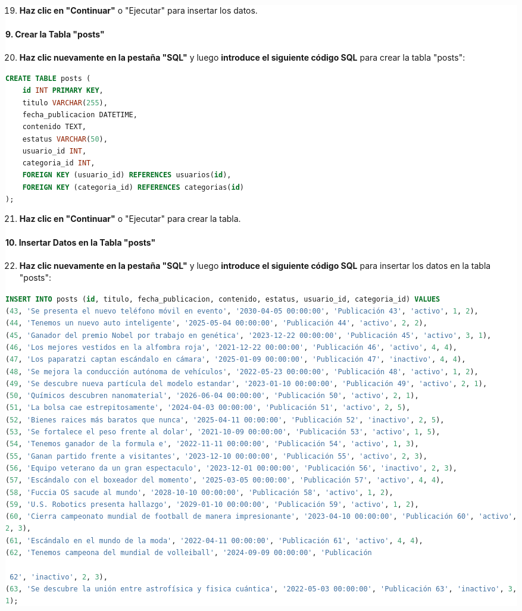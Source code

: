 19. **Haz clic en "Continuar"** o "Ejecutar" para insertar los datos.

#### 9. Crear la Tabla "posts"
20. **Haz clic nuevamente en la pestaña "SQL"** y luego **introduce el siguiente código SQL** para crear la tabla "posts":

```sql
CREATE TABLE posts (
    id INT PRIMARY KEY,
    titulo VARCHAR(255),
    fecha_publicacion DATETIME,
    contenido TEXT,
    estatus VARCHAR(50),
    usuario_id INT,
    categoria_id INT,
    FOREIGN KEY (usuario_id) REFERENCES usuarios(id),
    FOREIGN KEY (categoria_id) REFERENCES categorias(id)
);
```

21. **Haz clic en "Continuar"** o "Ejecutar" para crear la tabla.

#### 10. Insertar Datos en la Tabla "posts"
22. **Haz clic nuevamente en la pestaña "SQL"** y luego **introduce el siguiente código SQL** para insertar los datos en la tabla "posts":

```sql
INSERT INTO posts (id, titulo, fecha_publicacion, contenido, estatus, usuario_id, categoria_id) VALUES
(43, 'Se presenta el nuevo teléfono móvil en evento', '2030-04-05 00:00:00', 'Publicación 43', 'activo', 1, 2),
(44, 'Tenemos un nuevo auto inteligente', '2025-05-04 00:00:00', 'Publicación 44', 'activo', 2, 2),
(45, 'Ganador del premio Nobel por trabajo en genética', '2023-12-22 00:00:00', 'Publicación 45', 'activo', 3, 1),
(46, 'Los mejores vestidos en la alfombra roja', '2021-12-22 00:00:00', 'Publicación 46', 'activo', 4, 4),
(47, 'Los paparatzi captan escándalo en cámara', '2025-01-09 00:00:00', 'Publicación 47', 'inactivo', 4, 4),
(48, 'Se mejora la conducción autónoma de vehículos', '2022-05-23 00:00:00', 'Publicación 48', 'activo', 1, 2),
(49, 'Se descubre nueva partícula del modelo estandar', '2023-01-10 00:00:00', 'Publicación 49', 'activo', 2, 1),
(50, 'Químicos descubren nanomaterial', '2026-06-04 00:00:00', 'Publicación 50', 'activo', 2, 1),
(51, 'La bolsa cae estrepitosamente', '2024-04-03 00:00:00', 'Publicación 51', 'activo', 2, 5),
(52, 'Bienes raices más baratos que nunca', '2025-04-11 00:00:00', 'Publicación 52', 'inactivo', 2, 5),
(53, 'Se fortalece el peso frente al dolar', '2021-10-09 00:00:00', 'Publicación 53', 'activo', 1, 5),
(54, 'Tenemos ganador de la formula e', '2022-11-11 00:00:00', 'Publicación 54', 'activo', 1, 3),
(55, 'Ganan partido frente a visitantes', '2023-12-10 00:00:00', 'Publicación 55', 'activo', 2, 3),
(56, 'Equipo veterano da un gran espectaculo', '2023-12-01 00:00:00', 'Publicación 56', 'inactivo', 2, 3),
(57, 'Escándalo con el boxeador del momento', '2025-03-05 00:00:00', 'Publicación 57', 'activo', 4, 4),
(58, 'Fuccia OS sacude al mundo', '2028-10-10 00:00:00', 'Publicación 58', 'activo', 1, 2),
(59, 'U.S. Robotics presenta hallazgo', '2029-01-10 00:00:00', 'Publicación 59', 'activo', 1, 2),
(60, 'Cierra campeonato mundial de football de manera impresionante', '2023-04-10 00:00:00', 'Publicación 60', 'activo', 2, 3),
(61, 'Escándalo en el mundo de la moda', '2022-04-11 00:00:00', 'Publicación 61', 'activo', 4, 4),
(62, 'Tenemos campeona del mundial de volleiball', '2024-09-09 00:00:00', 'Publicación

 62', 'inactivo', 2, 3),
(63, 'Se descubre la unión entre astrofísica y fisica cuántica', '2022-05-03 00:00:00', 'Publicación 63', 'inactivo', 3, 1);
```
